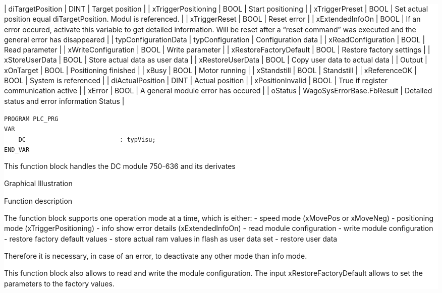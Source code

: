 | diTargetPosition | DINT | Target position |
| xTriggerPositioning | BOOL | Start positioning |
| xTriggerPreset | BOOL | Set actual position equal diTargetPosition. Modul is referenced. |
| xTriggerReset | BOOL | Reset error |
| xExtendedInfoOn | BOOL | If an error occured, activate this variable to get detailed information. Will be reset after a “reset command” was executed and the general error has disappeared |
| typConfigurationData | typConfiguration | Configuration data |
| xReadConfiguration | BOOL | Read parameter |
| xWriteConfiguration | BOOL | Write parameter |
| xRestoreFactoryDefault | BOOL | Restore factory settings |
| xStoreUserData | BOOL | Store actual data as user data |
| xRestoreUserData | BOOL | Copy user data to actual data |
| Output | xOnTarget | BOOL | Positioning finished |
| xBusy | BOOL | Motor running |
| xStandstill | BOOL | Standstill |
| xReferenceOK | BOOL | System is referenced |
| diActualPosition | DINT | Actual position |
| xPositionInvalid | BOOL | True if register communication active |
| xError | BOOL | A general module error has occured |
| oStatus | WagoSysErrorBase.FbResult | Detailed status and error information Status |

```
PROGRAM PLC_PRG
VAR
    DC                          : typVisu;
END_VAR
```

This function block handles the DC module 750-636 and its derivates

Graphical Illustration

Function description

The function block supports one operation mode at a time, which is either: - speed mode (xMovePos or xMoveNeg) - positioning mode (xTriggerPositioning) - info show error details (xExtendedInfoOn) - read module configuration - write module configuration - restore factory default values - store actual ram values in flash as user data set - restore user data

Therefore it is necessary, in case of an error, to deactivate any other mode than info mode.

This function block also allows to read and write the module configuration. The input xRestoreFactoryDefault allows to set the parameters to the factory values.
